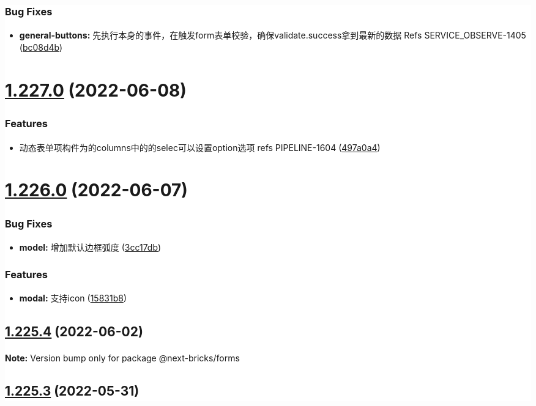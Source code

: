 
### Bug Fixes

* **general-buttons:** 先执行本身的事件，在触发form表单校验，确保validate.success拿到最新的数据  Refs SERVICE_OBSERVE-1405 ([bc08d4b](https://github.com/easyops-cn/next-basics/commit/bc08d4bc805654d9152644a5ee3c9efdde9c8ab7))





# [1.227.0](https://github.com/easyops-cn/next-basics/compare/@next-bricks/forms@1.226.0...@next-bricks/forms@1.227.0) (2022-06-08)


### Features

* 动态表单项构件为的columns中的的selec可以设置option选项 refs PIPELINE-1604 ([497a0a4](https://github.com/easyops-cn/next-basics/commit/497a0a487cf7a37da1c7038e80c8a8e1b6a5206d))





# [1.226.0](https://github.com/easyops-cn/next-basics/compare/@next-bricks/forms@1.225.4...@next-bricks/forms@1.226.0) (2022-06-07)


### Bug Fixes

* **model:** 增加默认边框弧度 ([3cc17db](https://github.com/easyops-cn/next-basics/commit/3cc17db8da1c98d9b2e10e8d66fade457eae02b6))


### Features

* **modal:** 支持icon ([15831b8](https://github.com/easyops-cn/next-basics/commit/15831b8f9984d9061c5f91e36ed0f0570cd67215))





## [1.225.4](https://github.com/easyops-cn/next-basics/compare/@next-bricks/forms@1.225.3...@next-bricks/forms@1.225.4) (2022-06-02)

**Note:** Version bump only for package @next-bricks/forms





## [1.225.3](https://github.com/easyops-cn/next-basics/compare/@next-bricks/forms@1.225.2...@next-bricks/forms@1.225.3) (2022-05-31)
